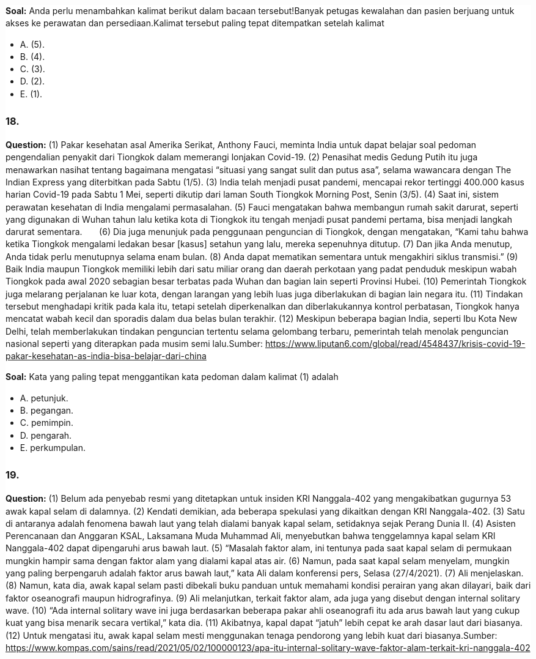**Soal:** Anda perlu menambahkan kalimat berikut dalam bacaan tersebut!Banyak petugas kewalahan dan pasien berjuang untuk akses ke perawatan dan persediaan.Kalimat tersebut paling tepat ditempatkan setelah kalimat

- A. (5).
- B. (4).
- C. (3).
- D. (2).
- E. (1).

### 18.

**Question:** (1) Pakar kesehatan asal Amerika Serikat, Anthony Fauci, meminta India untuk dapat belajar soal pedoman pengendalian penyakit dari Tiongkok dalam memerangi lonjakan Covid-19. (2) Penasihat medis Gedung Putih itu juga menawarkan nasihat tentang bagaimana mengatasi “situasi yang sangat sulit dan putus asa”, selama wawancara dengan The Indian Express yang diterbitkan pada Sabtu (1/5). (3) India telah menjadi pusat pandemi, mencapai rekor tertinggi 400.000 kasus harian Covid-19 pada Sabtu 1 Mei, seperti dikutip dari laman South Tiongkok Morning Post, Senin (3/5). (4) Saat ini, sistem perawatan kesehatan di India mengalami permasalahan. (5) Fauci mengatakan bahwa membangun rumah sakit darurat, seperti yang digunakan di Wuhan tahun lalu ketika kota di Tiongkok itu tengah menjadi pusat pandemi pertama, bisa menjadi langkah darurat sementara.       (6) Dia juga menunjuk pada penggunaan penguncian di Tiongkok, dengan mengatakan, “Kami tahu bahwa ketika Tiongkok mengalami ledakan besar [kasus] setahun yang lalu, mereka sepenuhnya ditutup. (7) Dan jika Anda menutup, Anda tidak perlu menutupnya selama enam bulan. (8) Anda dapat mematikan sementara untuk mengakhiri siklus transmisi.” (9) Baik India maupun Tiongkok memiliki lebih dari satu miliar orang dan daerah perkotaan yang padat penduduk meskipun wabah Tiongkok pada awal 2020 sebagian besar terbatas pada Wuhan dan bagian lain seperti Provinsi Hubei. (10) Pemerintah Tiongkok juga melarang perjalanan ke luar kota, dengan larangan yang lebih luas juga diberlakukan di bagian lain negara itu. (11) Tindakan tersebut menghadapi kritik pada kala itu, tetapi setelah diperkenalkan dan diberlakukannya kontrol perbatasan, Tiongkok hanya mencatat wabah kecil dan sporadis dalam dua belas bulan terakhir. (12) Meskipun beberapa bagian India, seperti Ibu Kota New Delhi, telah memberlakukan tindakan penguncian tertentu selama gelombang terbaru, pemerintah telah menolak penguncian nasional seperti yang diterapkan pada musim semi lalu.Sumber: https://www.liputan6.com/global/read/4548437/krisis-covid-19-pakar-kesehatan-as-india-bisa-belajar-dari-china

**Soal:** Kata yang paling tepat menggantikan kata pedoman dalam kalimat (1) adalah

- A. petunjuk.
- B. pegangan.
- C. pemimpin.
- D. pengarah.
- E. perkumpulan.

### 19.

**Question:** (1) Belum ada penyebab resmi yang ditetapkan untuk insiden KRI Nanggala-402 yang mengakibatkan gugurnya 53 awak kapal selam di dalamnya. (2) Kendati demikian, ada beberapa spekulasi yang dikaitkan dengan KRI Nanggala-402. (3) Satu di antaranya adalah fenomena bawah laut yang telah dialami banyak kapal selam, setidaknya sejak Perang Dunia II. (4) Asisten Perencanaan dan Anggaran KSAL, Laksamana Muda Muhammad Ali, menyebutkan bahwa tenggelamnya kapal selam KRI Nanggala-402 dapat dipengaruhi arus bawah laut. (5) “Masalah faktor alam, ini tentunya pada saat kapal selam di permukaan mungkin hampir sama dengan faktor alam yang dialami kapal atas air. (6) Namun, pada saat kapal selam menyelam, mungkin yang paling berpengaruh adalah faktor arus bawah laut,” kata Ali dalam konferensi pers, Selasa (27/4/2021). (7) Ali menjelaskan. (8) Namun, kata dia, awak kapal selam pasti dibekali buku panduan untuk memahami kondisi perairan yang akan dilayari, baik dari faktor oseanografi maupun hidrografinya. (9) Ali melanjutkan, terkait faktor alam, ada juga yang disebut dengan internal solitary wave. (10) “Ada internal solitary wave ini juga berdasarkan beberapa pakar ahli oseanografi itu ada arus bawah laut yang cukup kuat yang bisa menarik secara vertikal,” kata dia. (11) Akibatnya, kapal dapat “jatuh” lebih cepat ke arah dasar laut dari biasanya. (12) Untuk mengatasi itu, awak kapal selam mesti menggunakan tenaga pendorong yang lebih kuat dari biasanya.Sumber: https://www.kompas.com/sains/read/2021/05/02/100000123/apa-itu-internal-solitary-wave-faktor-alam-terkait-kri-nanggala-402
